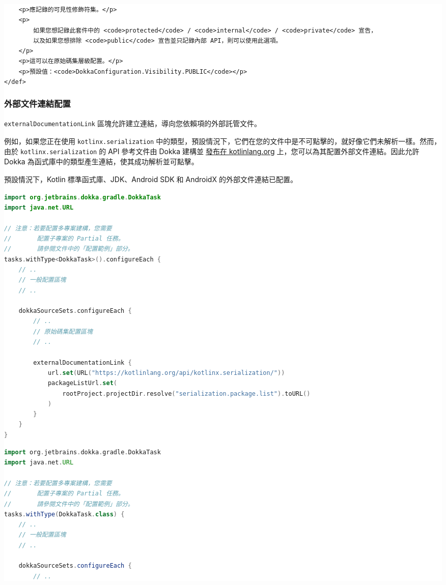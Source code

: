         <p>應記錄的可見性修飾符集。</p>
        <p>
            如果您想記錄此套件中的 <code>protected</code> / <code>internal</code> / <code>private</code> 宣告，
            以及如果您想排除 <code>public</code> 宣告並只記錄內部 API，則可以使用此選項。
        </p>
        <p>這可以在原始碼集層級配置。</p>
        <p>預設值：<code>DokkaConfiguration.Visibility.PUBLIC</code></p>
    </def>
</deflist>

### 外部文件連結配置

`externalDocumentationLink` 區塊允許建立連結，導向您依賴項的外部託管文件。

例如，如果您正在使用 `kotlinx.serialization` 中的類型，預設情況下，它們在您的文件中是不可點擊的，就好像它們未解析一樣。然而，由於 `kotlinx.serialization` 的 API 參考文件由 Dokka 建構並 [發布在 kotlinlang.org](https://kotlinlang.org/api/kotlinx.serialization/) 上，您可以為其配置外部文件連結。因此允許 Dokka 為函式庫中的類型產生連結，使其成功解析並可點擊。

預設情況下，Kotlin 標準函式庫、JDK、Android SDK 和 AndroidX 的外部文件連結已配置。

<tabs group="build-script">
<tab title="Kotlin" group-key="kotlin">

```kotlin
import org.jetbrains.dokka.gradle.DokkaTask
import java.net.URL

// 注意：若要配置多專案建構，您需要 
//       配置子專案的 Partial 任務。
//       請參閱文件中的「配置範例」部分。
tasks.withType<DokkaTask>().configureEach {
    // ..
    // 一般配置區塊
    // ..
    
    dokkaSourceSets.configureEach {
        // ..
        // 原始碼集配置區塊
        // ..
        
        externalDocumentationLink {
            url.set(URL("https://kotlinlang.org/api/kotlinx.serialization/"))
            packageListUrl.set(
                rootProject.projectDir.resolve("serialization.package.list").toURL()
            )
        }
    }
}
```

</tab>
<tab title="Groovy" group-key="groovy">

```groovy
import org.jetbrains.dokka.gradle.DokkaTask
import java.net.URL

// 注意：若要配置多專案建構，您需要 
//       配置子專案的 Partial 任務。
//       請參閱文件中的「配置範例」部分。
tasks.withType(DokkaTask.class) {
    // ..
    // 一般配置區塊
    // ..
    
    dokkaSourceSets.configureEach {
        // ..
```
